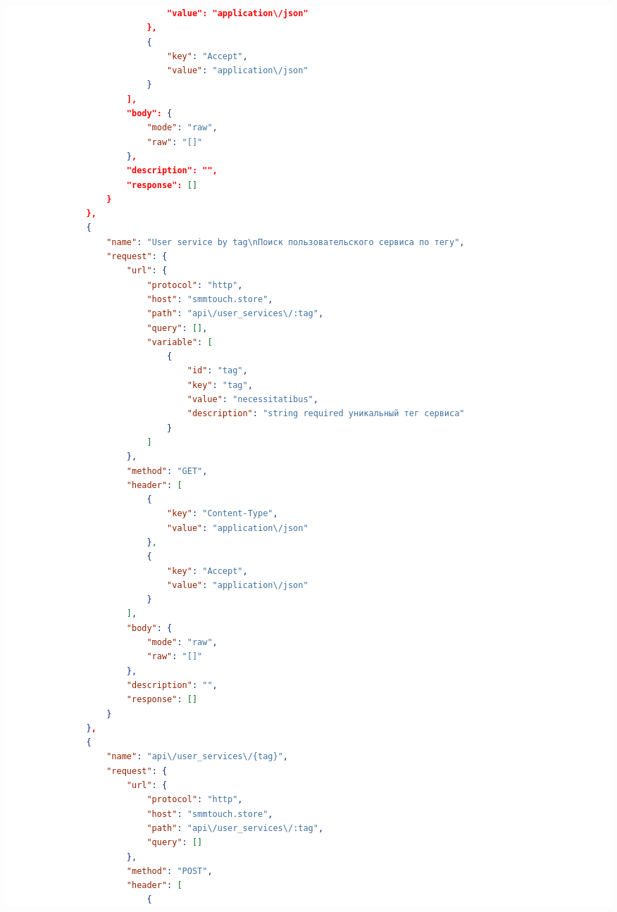 ```json
                                "value": "application\/json"
                            },
                            {
                                "key": "Accept",
                                "value": "application\/json"
                            }
                        ],
                        "body": {
                            "mode": "raw",
                            "raw": "[]"
                        },
                        "description": "",
                        "response": []
                    }
                },
                {
                    "name": "User service by tag\nПоиск пользовательского сервиса по тегу",
                    "request": {
                        "url": {
                            "protocol": "http",
                            "host": "smmtouch.store",
                            "path": "api\/user_services\/:tag",
                            "query": [],
                            "variable": [
                                {
                                    "id": "tag",
                                    "key": "tag",
                                    "value": "necessitatibus",
                                    "description": "string required уникальный тег сервиса"
                                }
                            ]
                        },
                        "method": "GET",
                        "header": [
                            {
                                "key": "Content-Type",
                                "value": "application\/json"
                            },
                            {
                                "key": "Accept",
                                "value": "application\/json"
                            }
                        ],
                        "body": {
                            "mode": "raw",
                            "raw": "[]"
                        },
                        "description": "",
                        "response": []
                    }
                },
                {
                    "name": "api\/user_services\/{tag}",
                    "request": {
                        "url": {
                            "protocol": "http",
                            "host": "smmtouch.store",
                            "path": "api\/user_services\/:tag",
                            "query": []
                        },
                        "method": "POST",
                        "header": [
                            {
```